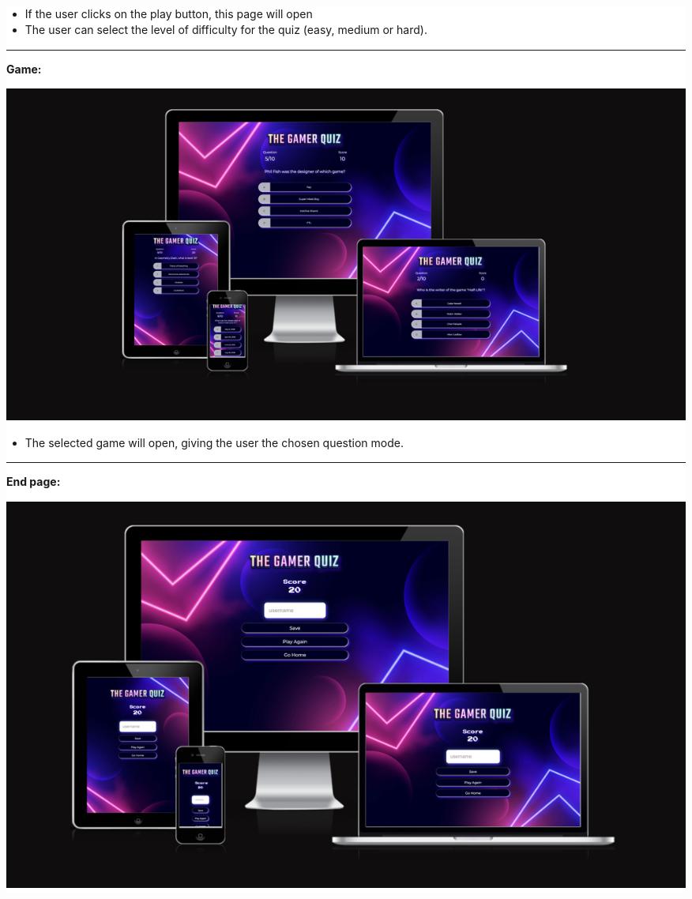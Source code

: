   * If the user clicks on the play button, this page will open
  * The user can select the level of difficulty for the quiz (easy, medium or hard).
---

**Game:**

![Game](docs/features/feature-game.png)

  * The selected game will open, giving the user the chosen question mode.
---

**End page:**

![High scores](docs/features/feature-end.png)
